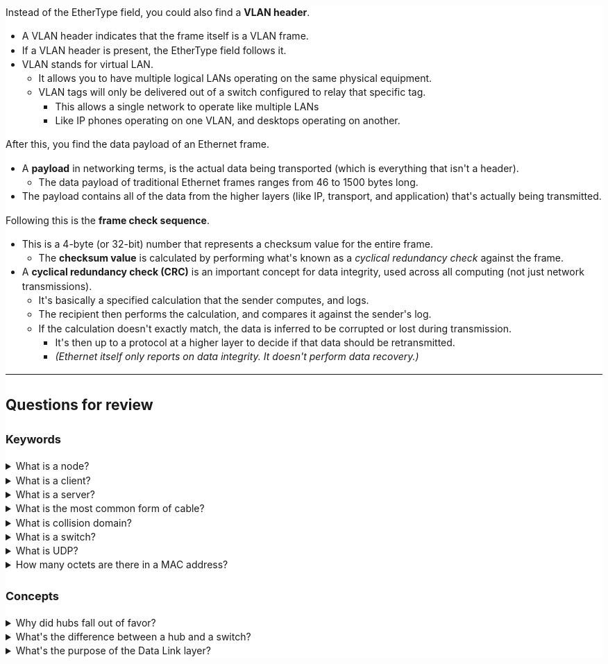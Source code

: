 Instead of the EtherType field, you could also find a **VLAN header**.
- A VLAN header indicates that the frame itself is a VLAN frame.
- If a VLAN header is present, the EtherType field follows it.
- VLAN stands for virtual LAN.
  - It allows you to have multiple logical LANs operating on the same physical equipment.
  - VLAN tags will only be delivered out of a switch configured to relay that specific tag.
    - This allows a single network to operate like multiple LANs
    - Like IP phones operating on one VLAN, and desktops operating on another.

After this, you find the data payload of an Ethernet frame.
- A **payload** in networking terms, is the actual data being transported (which is everything that isn't a header).
  - The data payload of traditional Ethernet frames ranges from 46 to 1500 bytes long.
- The payload contains all of the data from the higher layers (like IP, transport, and application) that's actually being transmitted.

Following this is the **frame check sequence**.
- This is a 4-byte (or 32-bit) number that represents a checksum value for the entire frame.
  - The **checksum value** is calculated by performing what's known as a *cyclical redundancy check* against the frame.
- A **cyclical redundancy check (CRC)** is an important concept for data integrity, used across all computing (not just network transmissions).
  - It's basically a specified calculation that the sender computes, and logs.
  - The recipient then performs the calculation, and compares it against the sender's log.
  - If the calculation doesn't exactly match, the data is inferred to be corrupted or lost during transmission.
    - It's then up to a protocol at a higher layer to decide if that data should be retransmitted. 
    - *(Ethernet itself only reports on data integrity. It doesn't perform data recovery.)*



---

## Questions for review

### Keywords

<details><summary>What is a node?</summary></details>

<details><summary>What is a client?</summary></details>

<details><summary>What is a server?</summary></details>

<details><summary>What is the most common form of cable?</summary></details>

<details><summary>What is collision domain?</summary></details>

<details><summary>What is a switch?</summary></details>

<details><summary>What is UDP?</summary></details>

<details><summary>How many octets are there in a MAC address?</summary></details>



### Concepts

<details><summary>Why did hubs fall out of favor?</summary></details>

<details><summary>What's the difference between a hub and a switch?</summary></details>

<details><summary>What's the purpose of the Data Link layer?</summary></details>


